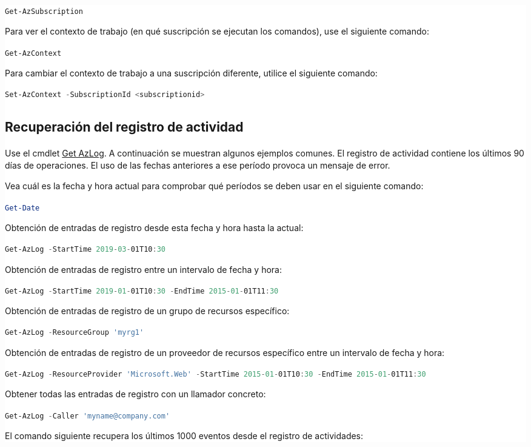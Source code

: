 ```powershell
Get-AzSubscription
```

Para ver el contexto de trabajo (en qué suscripción se ejecutan los comandos), use el siguiente comando:

```powershell
Get-AzContext
```
Para cambiar el contexto de trabajo a una suscripción diferente, utilice el siguiente comando:

```powershell
Set-AzContext -SubscriptionId <subscriptionid>
```


## <a name="retrieve-activity-log"></a>Recuperación del registro de actividad
Use el cmdlet [Get AzLog](/powershell/module/az.monitor/get-azlog).  A continuación se muestran algunos ejemplos comunes. El registro de actividad contiene los últimos 90 días de operaciones. El uso de las fechas anteriores a ese período provoca un mensaje de error.  

Vea cuál es la fecha y hora actual para comprobar qué períodos se deben usar en el siguiente comando:
```powershell
Get-Date
```

Obtención de entradas de registro desde esta fecha y hora hasta la actual:

```powershell
Get-AzLog -StartTime 2019-03-01T10:30
```

Obtención de entradas de registro entre un intervalo de fecha y hora:

```powershell
Get-AzLog -StartTime 2019-01-01T10:30 -EndTime 2015-01-01T11:30
```

Obtención de entradas de registro de un grupo de recursos específico:

```powershell
Get-AzLog -ResourceGroup 'myrg1'
```

Obtención de entradas de registro de un proveedor de recursos específico entre un intervalo de fecha y hora:

```powershell
Get-AzLog -ResourceProvider 'Microsoft.Web' -StartTime 2015-01-01T10:30 -EndTime 2015-01-01T11:30
```

Obtener todas las entradas de registro con un llamador concreto:

```powershell
Get-AzLog -Caller 'myname@company.com'
```

El comando siguiente recupera los últimos 1000 eventos desde el registro de actividades:
